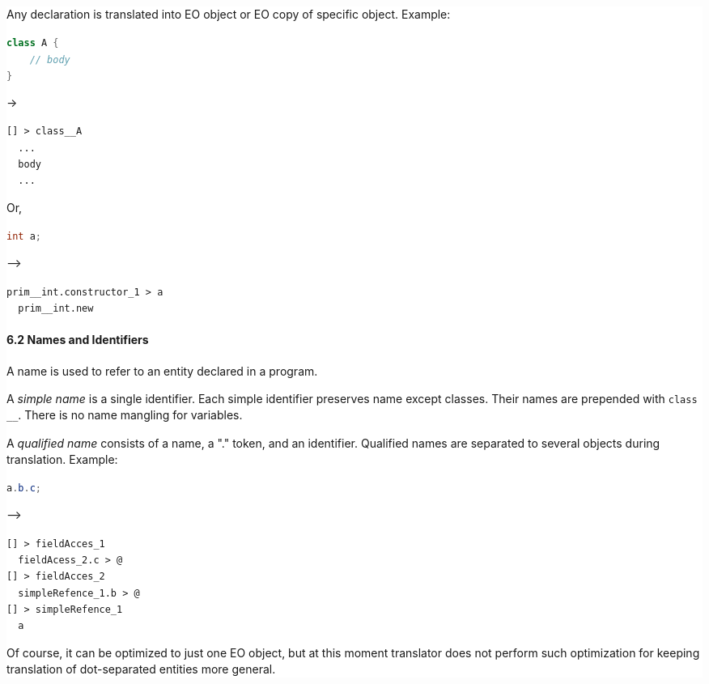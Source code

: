 Any declaration is translated into EO object or EO copy of specific object.
Example:

```java
class A {
    // body
}
```

->

```eo
[] > class__A
  ...
  body
  ...
```

Or,

```java
int a;
```

-->

```
prim__int.constructor_1 > a
  prim__int.new
```

#### 6.2 Names and Identifiers

A name is used to refer to an entity declared in a program.

A *simple name* is a single identifier. Each simple identifier preserves name
except classes. Their names are prepended with `class__`. There is no name
mangling for variables.

A *qualified name* consists of a name, a "." token, and an identifier. Qualified
names are separated to several objects during translation. Example:

```java
a.b.c;
```

-->

```eo
[] > fieldAcces_1
  fieldAcess_2.c > @
[] > fieldAcces_2
  simpleRefence_1.b > @
[] > simpleRefence_1
  a
```

Of course, it can be optimized to just one EO object, but at this moment
translator does not perform such optimization for keeping translation of
dot-separated entities more general.
